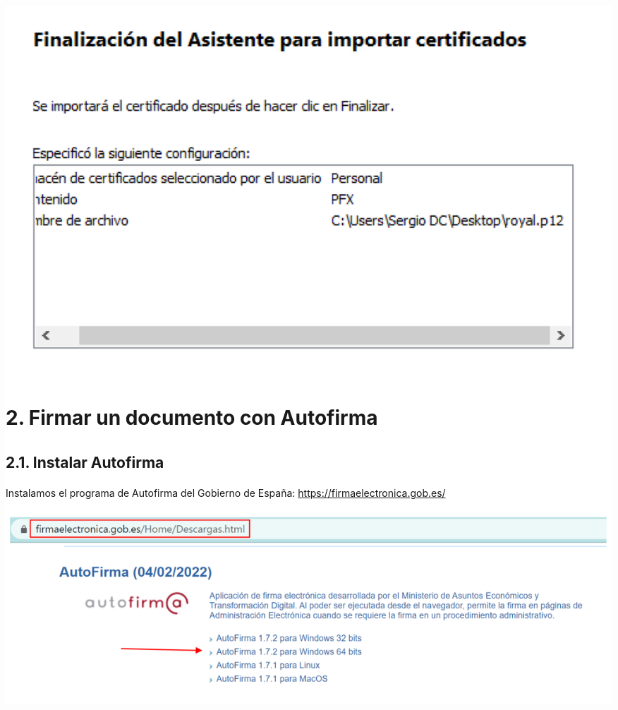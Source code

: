 ![](./img/12.png)

# 2. Firmar un documento con Autofirma

## 2.1. Instalar Autofirma

Instalamos el programa de Autofirma del Gobierno de España: https://firmaelectronica.gob.es/

![](./img/13.png)
